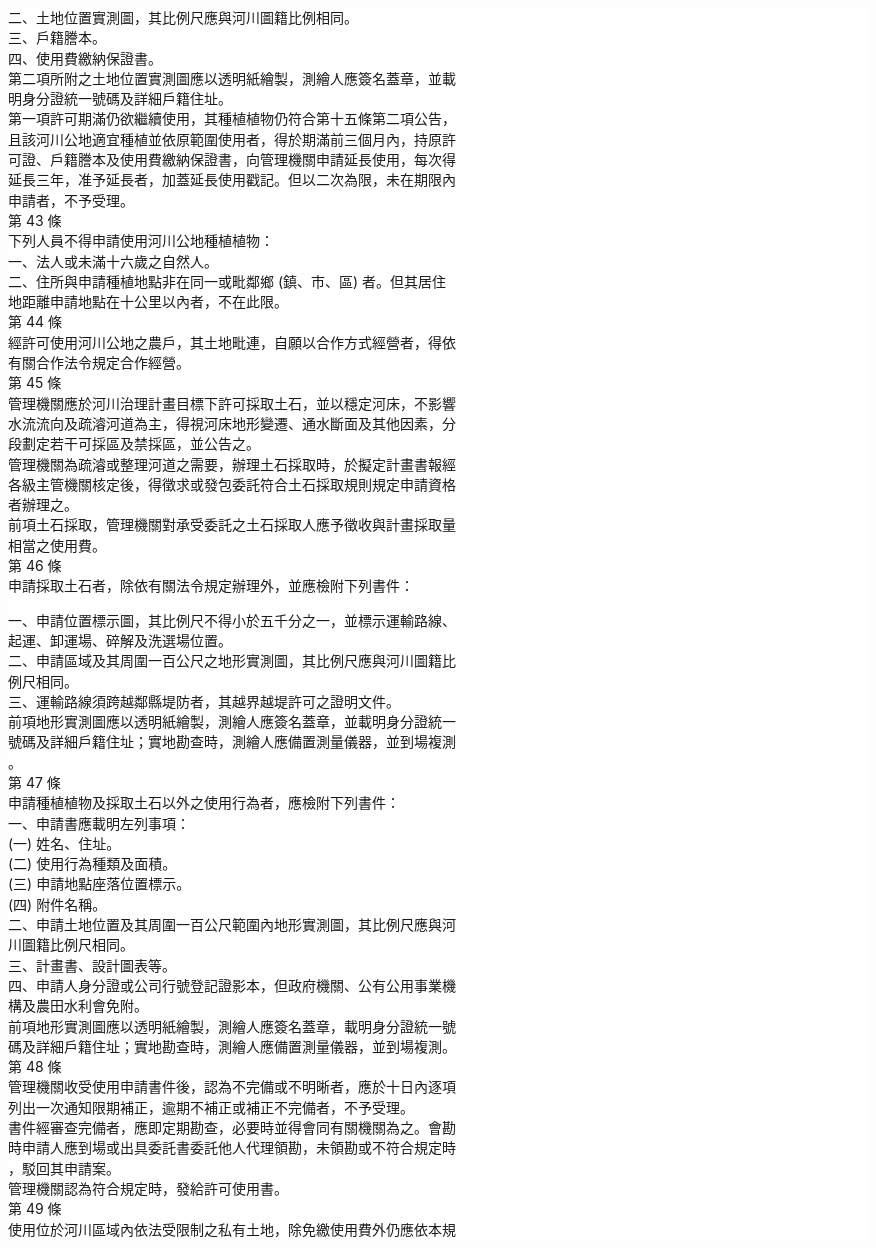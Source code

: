 
二、土地位置實測圖，其比例尺應與河川圖籍比例相同。  
三、戶籍謄本。  
四、使用費繳納保證書。  
第二項所附之土地位置實測圖應以透明紙繪製，測繪人應簽名蓋章，並載  
明身分證統一號碼及詳細戶籍住址。  
第一項許可期滿仍欲繼續使用，其種植植物仍符合第十五條第二項公告，  
且該河川公地適宜種植並依原範圍使用者，得於期滿前三個月內，持原許  
可證、戶籍謄本及使用費繳納保證書，向管理機關申請延長使用，每次得  
延長三年，准予延長者，加蓋延長使用戳記。但以二次為限，未在期限內  
申請者，不予受理。  
第 43 條  
下列人員不得申請使用河川公地種植植物：  
一、法人或未滿十六歲之自然人。  
二、住所與申請種植地點非在同一或毗鄰鄉 (鎮、市、區) 者。但其居住  
地距離申請地點在十公里以內者，不在此限。  
第 44 條  
經許可使用河川公地之農戶，其土地毗連，自願以合作方式經營者，得依  
有關合作法令規定合作經營。  
第 45 條  
管理機關應於河川治理計畫目標下許可採取土石，並以穩定河床，不影響  
水流流向及疏濬河道為主，得視河床地形變遷、通水斷面及其他因素，分  
段劃定若干可採區及禁採區，並公告之。  
管理機關為疏濬或整理河道之需要，辦理土石採取時，於擬定計畫書報經  
各級主管機關核定後，得徵求或發包委託符合土石採取規則規定申請資格  
者辦理之。  
前項土石採取，管理機關對承受委託之土石採取人應予徵收與計畫採取量  
相當之使用費。  
第 46 條  
申請採取土石者，除依有關法令規定辦理外，並應檢附下列書件：  


一、申請位置標示圖，其比例尺不得小於五千分之一，並標示運輸路線、  
起運、卸運場、碎解及洗選場位置。  
二、申請區域及其周圍一百公尺之地形實測圖，其比例尺應與河川圖籍比  
例尺相同。  
三、運輸路線須跨越鄰縣堤防者，其越界越堤許可之證明文件。  
前項地形實測圖應以透明紙繪製，測繪人應簽名蓋章，並載明身分證統一  
號碼及詳細戶籍住址；實地勘查時，測繪人應備置測量儀器，並到場複測  
。  
第 47 條  
申請種植植物及採取土石以外之使用行為者，應檢附下列書件：  
一、申請書應載明左列事項：  
(一) 姓名、住址。  
(二) 使用行為種類及面積。  
(三) 申請地點座落位置標示。  
(四) 附件名稱。  
二、申請土地位置及其周圍一百公尺範圍內地形實測圖，其比例尺應與河  
川圖籍比例尺相同。  
三、計畫書、設計圖表等。  
四、申請人身分證或公司行號登記證影本，但政府機關、公有公用事業機  
構及農田水利會免附。  
前項地形實測圖應以透明紙繪製，測繪人應簽名蓋章，載明身分證統一號  
碼及詳細戶籍住址；實地勘查時，測繪人應備置測量儀器，並到場複測。  
第 48 條  
管理機關收受使用申請書件後，認為不完備或不明晰者，應於十日內逐項  
列出一次通知限期補正，逾期不補正或補正不完備者，不予受理。  
書件經審查完備者，應即定期勘查，必要時並得會同有關機關為之。會勘  
時申請人應到場或出具委託書委託他人代理領勘，未領勘或不符合規定時  
，駁回其申請案。  
管理機關認為符合規定時，發給許可使用書。  
第 49 條  
使用位於河川區域內依法受限制之私有土地，除免繳使用費外仍應依本規  
